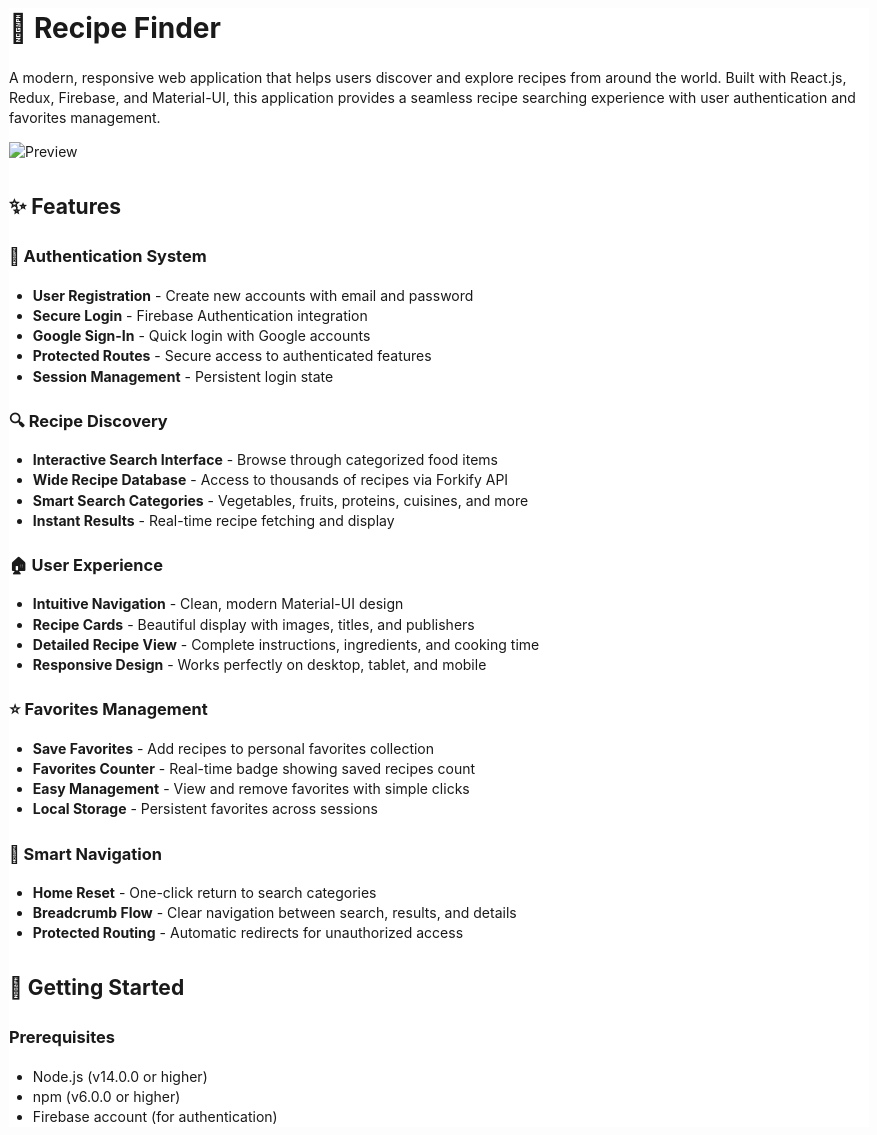 # 🍳 Recipe Finder

A modern, responsive web application that helps users discover and explore recipes from around the world. Built with React.js, Redux, Firebase, and Material-UI, this application provides a seamless recipe searching experience with user authentication and favorites management.

![Preview](https://github.com/Jupiter-Github/Recipe-Finder/assets/165056474/dfa3d7a2-e5be-4fae-9eff-771a32972d76)

## ✨ Features

### 🔐 Authentication System
- **User Registration** - Create new accounts with email and password
- **Secure Login** - Firebase Authentication integration
- **Google Sign-In** - Quick login with Google accounts
- **Protected Routes** - Secure access to authenticated features
- **Session Management** - Persistent login state

### 🔍 Recipe Discovery
- **Interactive Search Interface** - Browse through categorized food items
- **Wide Recipe Database** - Access to thousands of recipes via Forkify API
- **Smart Search Categories** - Vegetables, fruits, proteins, cuisines, and more
- **Instant Results** - Real-time recipe fetching and display

### 🏠 User Experience
- **Intuitive Navigation** - Clean, modern Material-UI design
- **Recipe Cards** - Beautiful display with images, titles, and publishers
- **Detailed Recipe View** - Complete instructions, ingredients, and cooking time
- **Responsive Design** - Works perfectly on desktop, tablet, and mobile

### ⭐ Favorites Management
- **Save Favorites** - Add recipes to personal favorites collection
- **Favorites Counter** - Real-time badge showing saved recipes count
- **Easy Management** - View and remove favorites with simple clicks
- **Local Storage** - Persistent favorites across sessions

### 🎯 Smart Navigation
- **Home Reset** - One-click return to search categories
- **Breadcrumb Flow** - Clear navigation between search, results, and details
- **Protected Routing** - Automatic redirects for unauthorized access

## 🚀 Getting Started

### Prerequisites
- Node.js (v14.0.0 or higher)
- npm (v6.0.0 or higher)
- Firebase account (for authentication)
